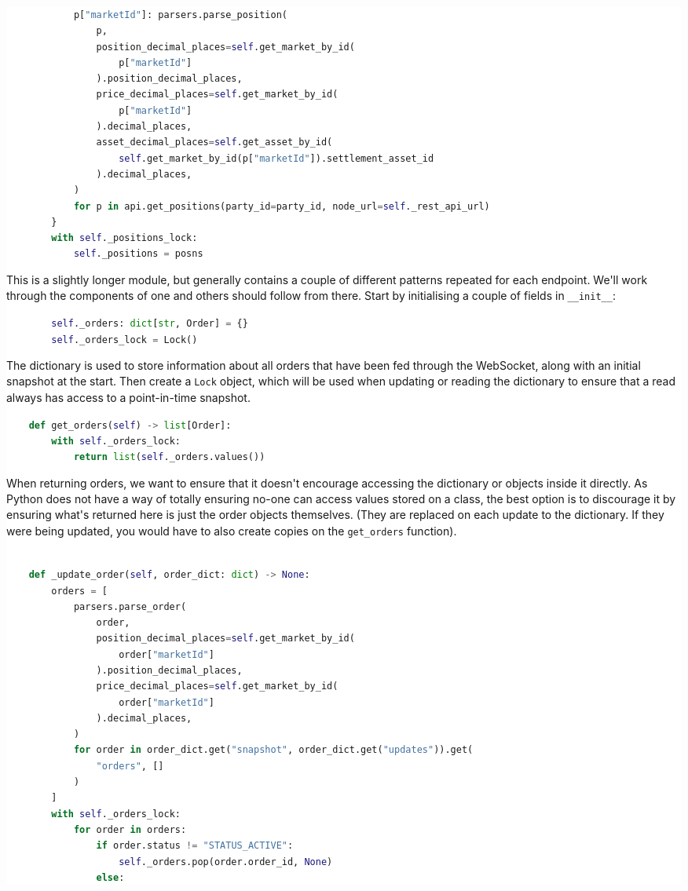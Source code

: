 ```python
            p["marketId"]: parsers.parse_position(
                p,
                position_decimal_places=self.get_market_by_id(
                    p["marketId"]
                ).position_decimal_places,
                price_decimal_places=self.get_market_by_id(
                    p["marketId"]
                ).decimal_places,
                asset_decimal_places=self.get_asset_by_id(
                    self.get_market_by_id(p["marketId"]).settlement_asset_id
                ).decimal_places,
            )
            for p in api.get_positions(party_id=party_id, node_url=self._rest_api_url)
        }
        with self._positions_lock:
            self._positions = posns

```

This is a slightly longer module, but generally contains a couple of different patterns repeated for each endpoint. We'll work through the components of one and others should follow from there. Start by initialising a couple of fields in `__init__`:

```python
        self._orders: dict[str, Order] = {}
        self._orders_lock = Lock()
```

The dictionary is used to store information about all orders that have been fed through the WebSocket, along with an initial snapshot at the start. Then create a `Lock` object, which will be used when updating or reading the dictionary to ensure that a read always has access to a point-in-time snapshot. 

```python
    def get_orders(self) -> list[Order]:
        with self._orders_lock:
            return list(self._orders.values())
```

When returning orders, we want to ensure that it doesn't encourage accessing the dictionary or objects inside it directly. As Python does not have a way of totally ensuring no-one can access values stored on a class, the best option is to discourage it by ensuring what's returned here is just the order objects themselves. (They are replaced on each update to the dictionary. If they were being updated, you would have to also create copies on the `get_orders` function).

```python

    def _update_order(self, order_dict: dict) -> None:
        orders = [
            parsers.parse_order(
                order,
                position_decimal_places=self.get_market_by_id(
                    order["marketId"]
                ).position_decimal_places,
                price_decimal_places=self.get_market_by_id(
                    order["marketId"]
                ).decimal_places,
            )
            for order in order_dict.get("snapshot", order_dict.get("updates")).get(
                "orders", []
            )
        ]
        with self._orders_lock:
            for order in orders:
                if order.status != "STATUS_ACTIVE":
                    self._orders.pop(order.order_id, None)
                else:
```